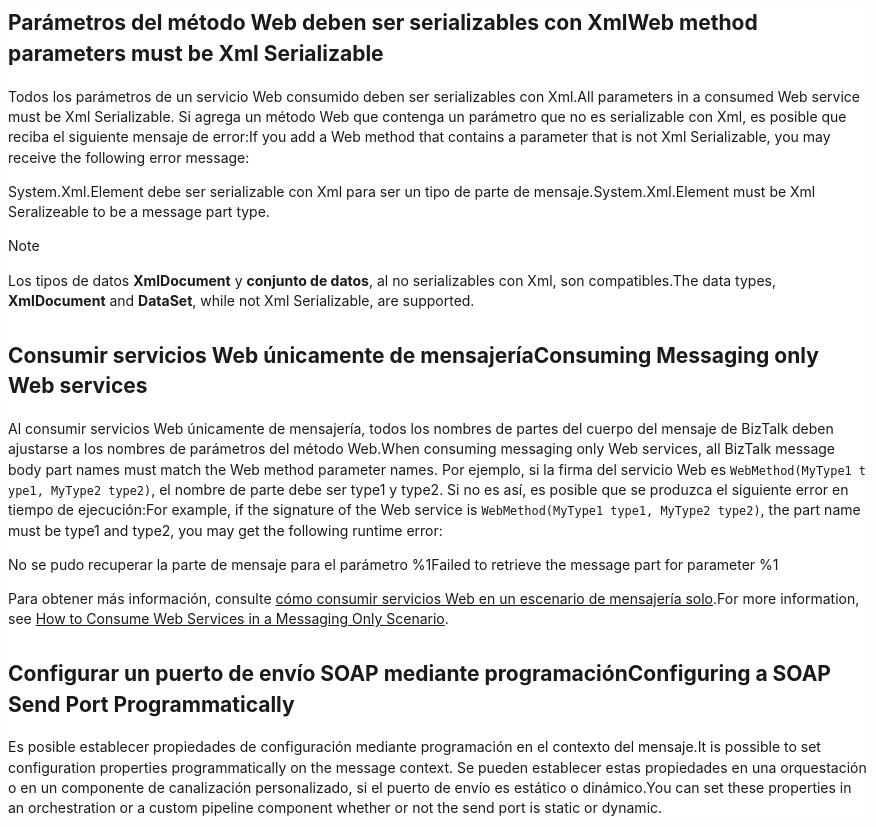 ## <a name="web-method-parameters-must-be-xml-serializable"></a><span data-ttu-id="eaaa2-135">Parámetros del método Web deben ser serializables con Xml</span><span class="sxs-lookup"><span data-stu-id="eaaa2-135">Web method parameters must be Xml Serializable</span></span>  
 <span data-ttu-id="eaaa2-136">Todos los parámetros de un servicio Web consumido deben ser serializables con Xml.</span><span class="sxs-lookup"><span data-stu-id="eaaa2-136">All parameters in a consumed Web service must be Xml Serializable.</span></span> <span data-ttu-id="eaaa2-137">Si agrega un método Web que contenga un parámetro que no es serializable con Xml, es posible que reciba el siguiente mensaje de error:</span><span class="sxs-lookup"><span data-stu-id="eaaa2-137">If you add a Web method that contains a parameter that is not Xml Serializable, you may receive the following error message:</span></span>  
  
 <span data-ttu-id="eaaa2-138">System.Xml.Element debe ser serializable con Xml para ser un tipo de parte de mensaje.</span><span class="sxs-lookup"><span data-stu-id="eaaa2-138">System.Xml.Element must be Xml Seralizeable to be a message part type.</span></span>  
  
> [!NOTE]
>  <span data-ttu-id="eaaa2-139">Los tipos de datos **XmlDocument** y **conjunto de datos**, al no serializables con Xml, son compatibles.</span><span class="sxs-lookup"><span data-stu-id="eaaa2-139">The data types, **XmlDocument** and **DataSet**, while not Xml Serializable, are supported.</span></span>  
  
## <a name="consuming-messaging-only-web-services"></a><span data-ttu-id="eaaa2-140">Consumir servicios Web únicamente de mensajería</span><span class="sxs-lookup"><span data-stu-id="eaaa2-140">Consuming Messaging only Web services</span></span>  
 <span data-ttu-id="eaaa2-141">Al consumir servicios Web únicamente de mensajería, todos los nombres de partes del cuerpo del mensaje de BizTalk deben ajustarse a los nombres de parámetros del método Web.</span><span class="sxs-lookup"><span data-stu-id="eaaa2-141">When consuming messaging only Web services, all BizTalk message body part names must match the Web method parameter names.</span></span> <span data-ttu-id="eaaa2-142">Por ejemplo, si la firma del servicio Web es `WebMethod(MyType1 type1, MyType2 type2)`, el nombre de parte debe ser type1 y type2. Si no es así, es posible que se produzca el siguiente error en tiempo de ejecución:</span><span class="sxs-lookup"><span data-stu-id="eaaa2-142">For example, if the signature of the Web service is `WebMethod(MyType1 type1, MyType2 type2)`, the part name must be type1 and type2, you may get the following runtime error:</span></span>  
  
 <span data-ttu-id="eaaa2-143">No se pudo recuperar la parte de mensaje para el parámetro %1</span><span class="sxs-lookup"><span data-stu-id="eaaa2-143">Failed to retrieve the message part for parameter %1</span></span>  
  
 <span data-ttu-id="eaaa2-144">Para obtener más información, consulte [cómo consumir servicios Web en un escenario de mensajería solo](../core/how-to-consume-web-services-in-a-messaging-only-scenario.md).</span><span class="sxs-lookup"><span data-stu-id="eaaa2-144">For more information, see [How to Consume Web Services in a Messaging Only Scenario](../core/how-to-consume-web-services-in-a-messaging-only-scenario.md).</span></span>  
  
## <a name="configuring-a-soap-send-port-programmatically"></a><span data-ttu-id="eaaa2-145">Configurar un puerto de envío SOAP mediante programación</span><span class="sxs-lookup"><span data-stu-id="eaaa2-145">Configuring a SOAP Send Port Programmatically</span></span>  
 <span data-ttu-id="eaaa2-146">Es posible establecer propiedades de configuración mediante programación en el contexto del mensaje.</span><span class="sxs-lookup"><span data-stu-id="eaaa2-146">It is possible to set configuration properties programmatically on the message context.</span></span> <span data-ttu-id="eaaa2-147">Se pueden establecer estas propiedades en una orquestación o en un componente de canalización personalizado, si el puerto de envío es estático o dinámico.</span><span class="sxs-lookup"><span data-stu-id="eaaa2-147">You can set these properties in an orchestration or a custom pipeline component whether or not the send port is static or dynamic.</span></span>  
  